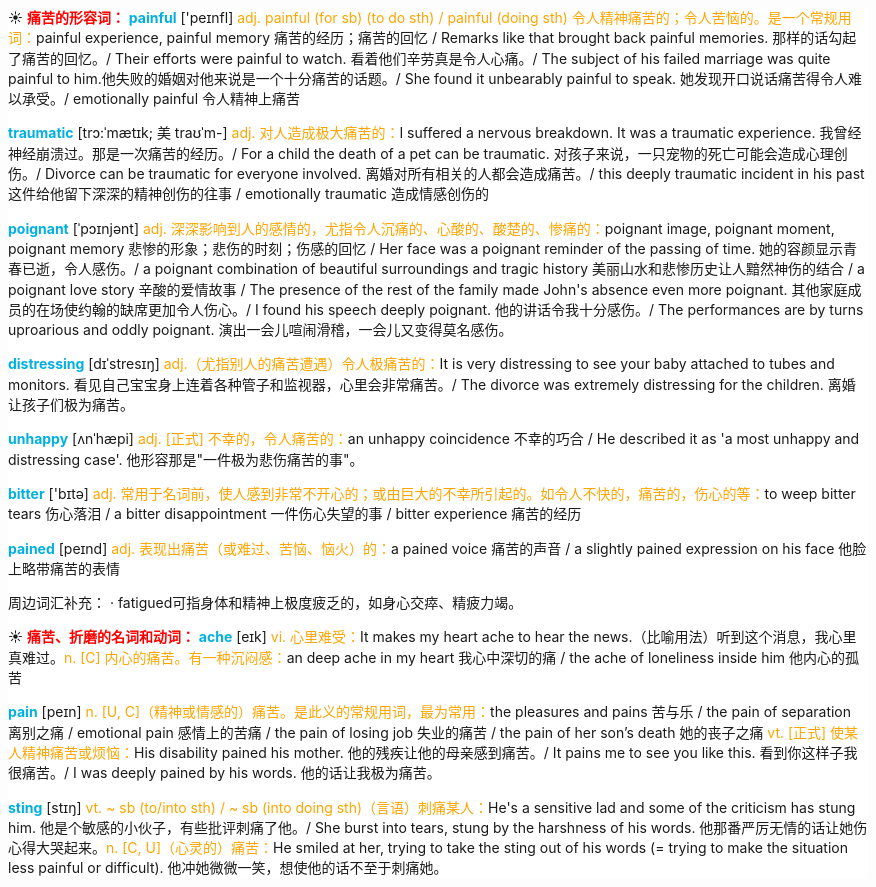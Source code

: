☀ <font color="red">**痛苦的形容词：**</font>
<font color="sky blue">**painful**</font> ['peɪnfl] 
<font color="orange">adj. painful (for sb) (to do sth) / painful (doing sth) 令人精神痛苦的；令人苦恼的。是一个常规用词：</font>painful experience, painful memory 痛苦的经历；痛苦的回忆 / Remarks like that brought back painful memories. 那样的话勾起了痛苦的回忆。/ Their efforts were painful to watch. 看着他们辛劳真是令人心痛。/ The subject of his failed marriage was quite painful to him.他失败的婚姻对他来说是一个十分痛苦的话题。/ She found it unbearably painful to speak. 她发现开口说话痛苦得令人难以承受。/ emotionally painful 令人精神上痛苦
           
<font color="sky blue">**traumatic**</font> [trɔ:ˈmætɪk; 美 traʊˈm-]
<font color="orange">adj. 对人造成极大痛苦的：</font>I suffered a nervous breakdown. It was a traumatic experience. 我曾经神经崩溃过。那是一次痛苦的经历。/ For a child the death of a pet can be traumatic. 对孩子来说，一只宠物的死亡可能会造成心理创伤。/ Divorce can be traumatic for everyone involved. 离婚对所有相关的人都会造成痛苦。/ this deeply traumatic incident in his past 这件给他留下深深的精神创伤的往事 / emotionally traumatic 造成情感创伤的

<font color="sky blue">**poignant**</font> [ˈpɔɪnjənt]
<font color="orange">adj. 深深影响到人的感情的，尤指令人沉痛的、心酸的、酸楚的、惨痛的：</font>poignant image, poignant moment, poignant memory 悲惨的形象；悲伤的时刻；伤感的回忆 / Her face was a poignant reminder of the passing of time. 她的容颜显示青春已逝，令人感伤。/ a poignant combination of beautiful surroundings and tragic history 美丽山水和悲惨历史让人黯然神伤的结合 / a poignant love story 辛酸的爱情故事 / The presence of the rest of the family made John's absence even more poignant. 其他家庭成员的在场使约翰的缺席更加令人伤心。/ I found his speech deeply poignant. 他的讲话令我十分感伤。/ The performances are by turns uproarious and oddly poignant. 演出一会儿喧闹滑稽，一会儿又变得莫名感伤。
           
<font color="sky blue">**distressing**</font> [dɪˈstresɪŋ]
<font color="orange">adj.（尤指别人的痛苦遭遇）令人极痛苦的：</font>It is very distressing to see your baby attached to tubes and monitors. 看见自己宝宝身上连着各种管子和监视器，心里会非常痛苦。/ The divorce was extremely distressing for the children. 离婚让孩子们极为痛苦。
           
<font color="sky blue">**unhappy**</font> [ʌnˈhæpi]
<font color="orange">adj. [正式] 不幸的，令人痛苦的：</font>an unhappy coincidence 不幸的巧合 / He described it as 'a most unhappy and distressing case'. 他形容那是"一件极为悲伤痛苦的事"。

<font color="sky blue">**bitter**</font> ['bɪtə] 
<font color="orange">adj. 常用于名词前，使人感到非常不开心的；或由巨大的不幸所引起的。如令人不快的，痛苦的，伤心的等：</font>to weep bitter tears 伤心落泪 / a bitter disappointment 一件伤心失望的事 / bitter experience 痛苦的经历
           
<font color="sky blue">**pained**</font> [peɪnd]
<font color="orange">adj. 表现出痛苦（或难过、苦恼、恼火）的：</font>a pained voice 痛苦的声音 / a slightly pained expression on his face 他脸上略带痛苦的表情

周边词汇补充：
· fatigued可指身体和精神上极度疲乏的，如身心交瘁、精疲力竭。

☀ <font color="red">**痛苦、折磨的名词和动词：**</font>
<font color="sky blue">**ache**</font> [eɪk] 
<font color="orange">vi. 心里难受：</font>It makes my heart ache to hear the news.（比喻用法）听到这个消息，我心里真难过。<font color="orange">n. [C] 内心的痛苦。有一种沉闷感：</font>an deep ache in my heart 我心中深切的痛 / the ache of loneliness inside him 他内心的孤苦

<font color="sky blue">**pain**</font> [peɪn] 
<font color="orange">n. [U, C]（精神或情感的）痛苦。是此义的常规用词，最为常用：</font>the pleasures and pains 苦与乐 / the pain of separation 离别之痛 / emotional pain 感情上的苦痛 / the pain of losing job 失业的痛苦 / the pain of her son’s death 她的丧子之痛 <font color="orange">vt. [正式] 使某人精神痛苦或烦恼：</font>His disability pained his mother. 他的残疾让他的母亲感到痛苦。/ It pains me to see you like this. 看到你这样子我很痛苦。/ I was deeply pained by his words. 他的话让我极为痛苦。
           
<font color="sky blue">**sting**</font> [stɪŋ]
<font color="orange">vt. ~ sb (to/into sth) / ~ sb (into doing sth)（言语）刺痛某人：</font>He's a sensitive lad and some of the criticism has stung him. 他是个敏感的小伙子，有些批评刺痛了他。/ She burst into tears, stung by the harshness of his words. 他那番严厉无情的话让她伤心得大哭起来。<font color="orange">n. [C, U]（心灵的）痛苦：</font>He smiled at her, trying to take the sting out of his words (= trying to make the situation less painful or difficult). 他冲她微微一笑，想使他的话不至于刺痛她。
           